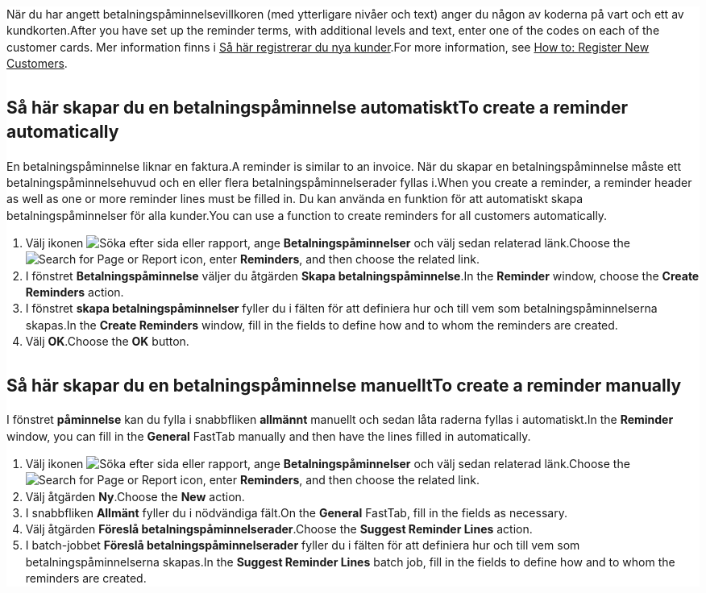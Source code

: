 <span data-ttu-id="f8775-196">När du har angett betalningspåminnelsevillkoren (med ytterligare nivåer och text) anger du någon av koderna på vart och ett av kundkorten.</span><span class="sxs-lookup"><span data-stu-id="f8775-196">After you have set up the reminder terms, with additional levels and text, enter one of the codes on each of the customer cards.</span></span> <span data-ttu-id="f8775-197">Mer information finns i [Så här registrerar du nya kunder](sales-how-register-new-customers.md).</span><span class="sxs-lookup"><span data-stu-id="f8775-197">For more information, see [How to: Register New Customers](sales-how-register-new-customers.md).</span></span>

## <a name="to-create-a-reminder-automatically"></a><span data-ttu-id="f8775-198">Så här skapar du en betalningspåminnelse automatiskt</span><span class="sxs-lookup"><span data-stu-id="f8775-198">To create a reminder automatically</span></span>
<span data-ttu-id="f8775-199">En betalningspåminnelse liknar en faktura.</span><span class="sxs-lookup"><span data-stu-id="f8775-199">A reminder is similar to an invoice.</span></span> <span data-ttu-id="f8775-200">När du skapar en betalningspåminnelse måste ett betalningspåminnelsehuvud och en eller flera betalningspåminnelserader fyllas i.</span><span class="sxs-lookup"><span data-stu-id="f8775-200">When you create a reminder, a reminder header as well as one or more reminder lines must be filled in.</span></span> <span data-ttu-id="f8775-201">Du kan använda en funktion för att automatiskt skapa betalningspåminnelser för alla kunder.</span><span class="sxs-lookup"><span data-stu-id="f8775-201">You can use a function to create reminders for all customers automatically.</span></span>

1. <span data-ttu-id="f8775-202">Välj ikonen ![Söka efter sida eller rapport](media/ui-search/search_small.png "ikonen Söka efter sida eller rapport"), ange **Betalningspåminnelser** och välj sedan relaterad länk.</span><span class="sxs-lookup"><span data-stu-id="f8775-202">Choose the ![Search for Page or Report](media/ui-search/search_small.png "Search for Page or Report icon") icon, enter **Reminders**, and then choose the related link.</span></span>
2. <span data-ttu-id="f8775-203">I fönstret **Betalningspåminnelse** väljer du åtgärden **Skapa betalningspåminnelse**.</span><span class="sxs-lookup"><span data-stu-id="f8775-203">In the **Reminder** window, choose the **Create Reminders** action.</span></span>
3. <span data-ttu-id="f8775-204">I fönstret **skapa betalningspåminnelser** fyller du i fälten för att definiera hur och till vem som betalningspåminnelserna skapas.</span><span class="sxs-lookup"><span data-stu-id="f8775-204">In the **Create Reminders** window, fill in the fields to define how and to whom the reminders are created.</span></span>
4. <span data-ttu-id="f8775-205">Välj **OK**.</span><span class="sxs-lookup"><span data-stu-id="f8775-205">Choose the **OK** button.</span></span>

## <a name="to-create-a-reminder-manually"></a><span data-ttu-id="f8775-206">Så här skapar du en betalningspåminnelse manuellt</span><span class="sxs-lookup"><span data-stu-id="f8775-206">To create a reminder manually</span></span>
<span data-ttu-id="f8775-207">I fönstret **påminnelse** kan du fylla i snabbfliken **allmännt** manuellt och sedan låta raderna fyllas i automatiskt.</span><span class="sxs-lookup"><span data-stu-id="f8775-207">In the **Reminder** window, you can fill in the **General** FastTab manually and then have the lines filled in automatically.</span></span>

1. <span data-ttu-id="f8775-208">Välj ikonen ![Söka efter sida eller rapport](media/ui-search/search_small.png "ikonen Söka efter sida eller rapport"), ange **Betalningspåminnelser** och välj sedan relaterad länk.</span><span class="sxs-lookup"><span data-stu-id="f8775-208">Choose the ![Search for Page or Report](media/ui-search/search_small.png "Search for Page or Report icon") icon, enter **Reminders**, and then choose the related link.</span></span>
2. <span data-ttu-id="f8775-209">Välj åtgärden **Ny**.</span><span class="sxs-lookup"><span data-stu-id="f8775-209">Choose the **New** action.</span></span>
3. <span data-ttu-id="f8775-210">I snabbfliken **Allmänt** fyller du i nödvändiga fält.</span><span class="sxs-lookup"><span data-stu-id="f8775-210">On the **General** FastTab, fill in the fields as necessary.</span></span>
4. <span data-ttu-id="f8775-211">Välj åtgärden **Föreslå betalningspåminnelserader**.</span><span class="sxs-lookup"><span data-stu-id="f8775-211">Choose the **Suggest Reminder Lines** action.</span></span>
5. <span data-ttu-id="f8775-212">I batch-jobbet **Föreslå betalningspåminnelserader** fyller du i fälten för att definiera hur och till vem som betalningspåminnelserna skapas.</span><span class="sxs-lookup"><span data-stu-id="f8775-212">In the **Suggest Reminder Lines** batch job, fill in the fields to define how and to whom the reminders are created.</span></span>